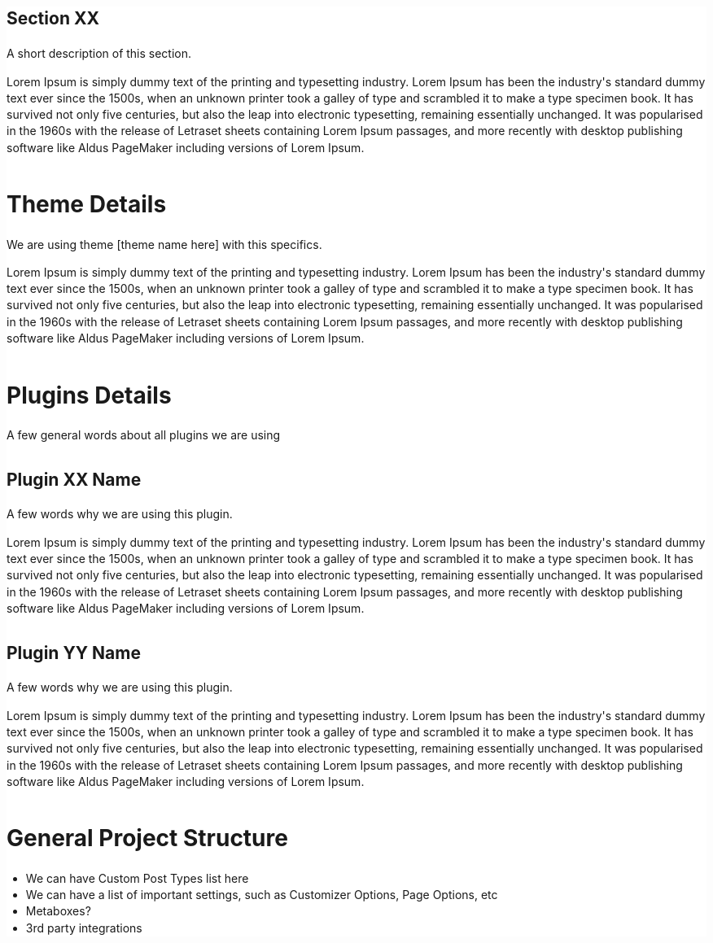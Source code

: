 ## Section XX
A short description of this section.

Lorem Ipsum is simply dummy text of the printing and typesetting industry. Lorem Ipsum has been the industry's standard dummy text ever since the 1500s, when an unknown printer took a galley of type and scrambled it to make a type specimen book. It has survived not only five centuries, but also the leap into electronic typesetting, remaining essentially unchanged. It was popularised in the 1960s with the release of Letraset sheets containing Lorem Ipsum passages, and more recently with desktop publishing software like Aldus PageMaker including versions of Lorem Ipsum.

# Theme Details
We are using theme [theme name here] with this specifics.

Lorem Ipsum is simply dummy text of the printing and typesetting industry. Lorem Ipsum has been the industry's standard dummy text ever since the 1500s, when an unknown printer took a galley of type and scrambled it to make a type specimen book. It has survived not only five centuries, but also the leap into electronic typesetting, remaining essentially unchanged. It was popularised in the 1960s with the release of Letraset sheets containing Lorem Ipsum passages, and more recently with desktop publishing software like Aldus PageMaker including versions of Lorem Ipsum.

# Plugins Details
A few general words about all plugins we are using

## Plugin XX Name
A few words why we are using this plugin.

Lorem Ipsum is simply dummy text of the printing and typesetting industry. Lorem Ipsum has been the industry's standard dummy text ever since the 1500s, when an unknown printer took a galley of type and scrambled it to make a type specimen book. It has survived not only five centuries, but also the leap into electronic typesetting, remaining essentially unchanged. It was popularised in the 1960s with the release of Letraset sheets containing Lorem Ipsum passages, and more recently with desktop publishing software like Aldus PageMaker including versions of Lorem Ipsum.

## Plugin YY Name
A few words why we are using this plugin.

Lorem Ipsum is simply dummy text of the printing and typesetting industry. Lorem Ipsum has been the industry's standard dummy text ever since the 1500s, when an unknown printer took a galley of type and scrambled it to make a type specimen book. It has survived not only five centuries, but also the leap into electronic typesetting, remaining essentially unchanged. It was popularised in the 1960s with the release of Letraset sheets containing Lorem Ipsum passages, and more recently with desktop publishing software like Aldus PageMaker including versions of Lorem Ipsum.

# General Project Structure
- We can have Custom Post Types list here
- We can have a list of important settings, such as Customizer Options, Page Options, etc
- Metaboxes?
- 3rd party integrations
